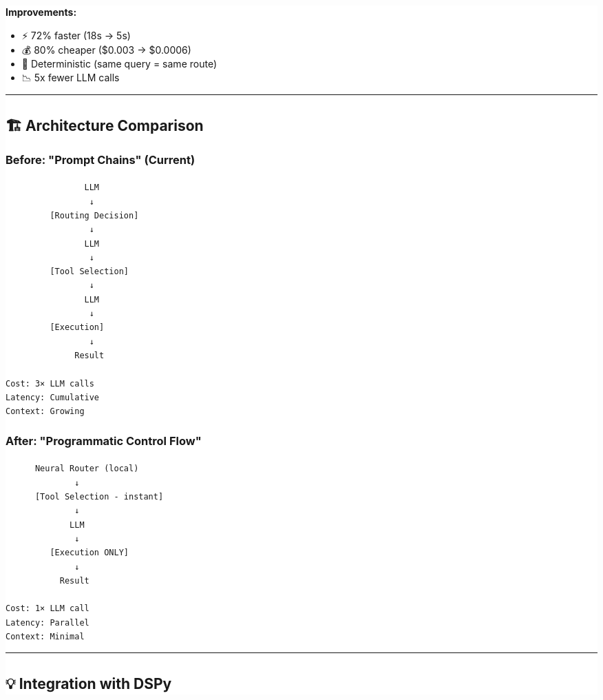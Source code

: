 **Improvements:**
- ⚡ 72% faster (18s → 5s)
- 💰 80% cheaper ($0.003 → $0.0006)
- 🎯 Deterministic (same query = same route)
- 📉 5x fewer LLM calls

---

## 🏗️ Architecture Comparison

### Before: "Prompt Chains" (Current)

```
                LLM
                 ↓
         [Routing Decision]
                 ↓
                LLM
                 ↓
         [Tool Selection]
                 ↓
                LLM
                 ↓
         [Execution]
                 ↓
              Result

Cost: 3× LLM calls
Latency: Cumulative
Context: Growing
```

### After: "Programmatic Control Flow"

```
      Neural Router (local)
              ↓
      [Tool Selection - instant]
              ↓
             LLM
              ↓
         [Execution ONLY]
              ↓
           Result

Cost: 1× LLM call
Latency: Parallel
Context: Minimal
```

---

## 💡 Integration with DSPy
